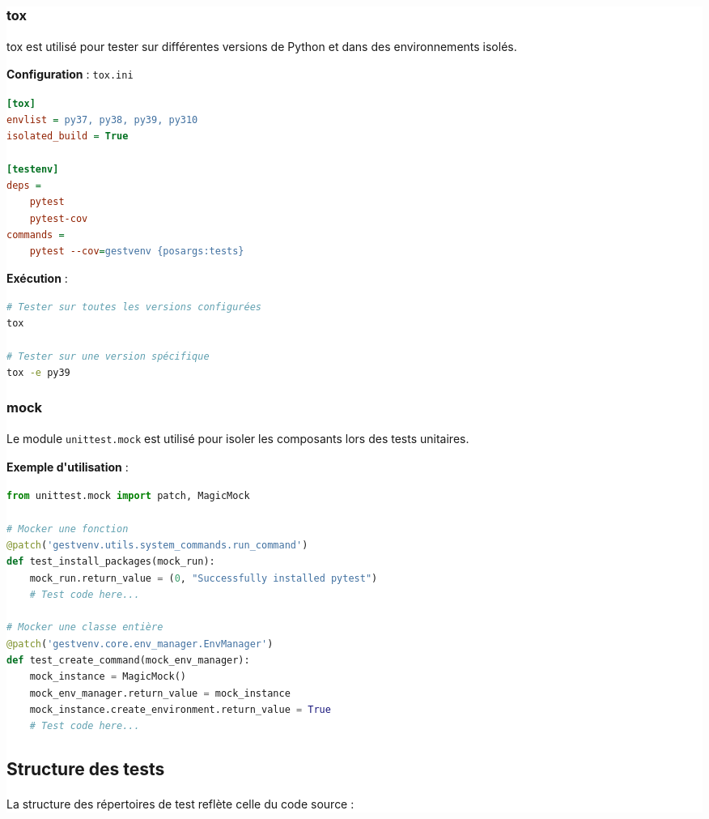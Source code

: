 ### tox

tox est utilisé pour tester sur différentes versions de Python et dans des environnements isolés.

**Configuration** : `tox.ini`
```ini
[tox]
envlist = py37, py38, py39, py310
isolated_build = True

[testenv]
deps =
    pytest
    pytest-cov
commands =
    pytest --cov=gestvenv {posargs:tests}
```

**Exécution** :
```bash
# Tester sur toutes les versions configurées
tox

# Tester sur une version spécifique
tox -e py39
```

### mock

Le module `unittest.mock` est utilisé pour isoler les composants lors des tests unitaires.

**Exemple d'utilisation** :
```python
from unittest.mock import patch, MagicMock

# Mocker une fonction
@patch('gestvenv.utils.system_commands.run_command')
def test_install_packages(mock_run):
    mock_run.return_value = (0, "Successfully installed pytest")
    # Test code here...

# Mocker une classe entière
@patch('gestvenv.core.env_manager.EnvManager')
def test_create_command(mock_env_manager):
    mock_instance = MagicMock()
    mock_env_manager.return_value = mock_instance
    mock_instance.create_environment.return_value = True
    # Test code here...
```

## Structure des tests

La structure des répertoires de test reflète celle du code source :
